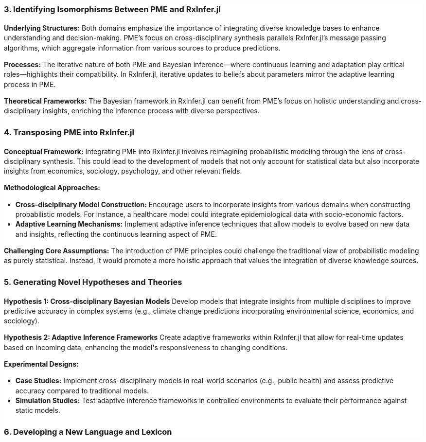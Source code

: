 ### 3. Identifying Isomorphisms Between PME and RxInfer.jl

**Underlying Structures:**
Both domains emphasize the importance of integrating diverse knowledge bases to enhance understanding and decision-making. PME’s focus on cross-disciplinary synthesis parallels RxInfer.jl’s message passing algorithms, which aggregate information from various sources to produce predictions.

**Processes:**
The iterative nature of both PME and Bayesian inference—where continuous learning and adaptation play critical roles—highlights their compatibility. In RxInfer.jl, iterative updates to beliefs about parameters mirror the adaptive learning process in PME.

**Theoretical Frameworks:**
The Bayesian framework in RxInfer.jl can benefit from PME’s focus on holistic understanding and cross-disciplinary insights, enriching the inference process with diverse perspectives.

### 4. Transposing PME into RxInfer.jl

**Conceptual Framework:**
Integrating PME into RxInfer.jl involves reimagining probabilistic modeling through the lens of cross-disciplinary synthesis. This could lead to the development of models that not only account for statistical data but also incorporate insights from economics, sociology, psychology, and other relevant fields.

**Methodological Approaches:**
- **Cross-disciplinary Model Construction:** Encourage users to incorporate insights from various domains when constructing probabilistic models. For instance, a healthcare model could integrate epidemiological data with socio-economic factors.
- **Adaptive Learning Mechanisms:** Implement adaptive inference techniques that allow models to evolve based on new data and insights, reflecting the continuous learning aspect of PME.

**Challenging Core Assumptions:**
The introduction of PME principles could challenge the traditional view of probabilistic modeling as purely statistical. Instead, it would promote a more holistic approach that values the integration of diverse knowledge sources.

### 5. Generating Novel Hypotheses and Theories

**Hypothesis 1: Cross-disciplinary Bayesian Models**
Develop models that integrate insights from multiple disciplines to improve predictive accuracy in complex systems (e.g., climate change predictions incorporating environmental science, economics, and sociology).

**Hypothesis 2: Adaptive Inference Frameworks**
Create adaptive frameworks within RxInfer.jl that allow for real-time updates based on incoming data, enhancing the model's responsiveness to changing conditions.

**Experimental Designs:**
- **Case Studies:** Implement cross-disciplinary models in real-world scenarios (e.g., public health) and assess predictive accuracy compared to traditional models.
- **Simulation Studies:** Test adaptive inference frameworks in controlled environments to evaluate their performance against static models.

### 6. Developing a New Language and Lexicon
